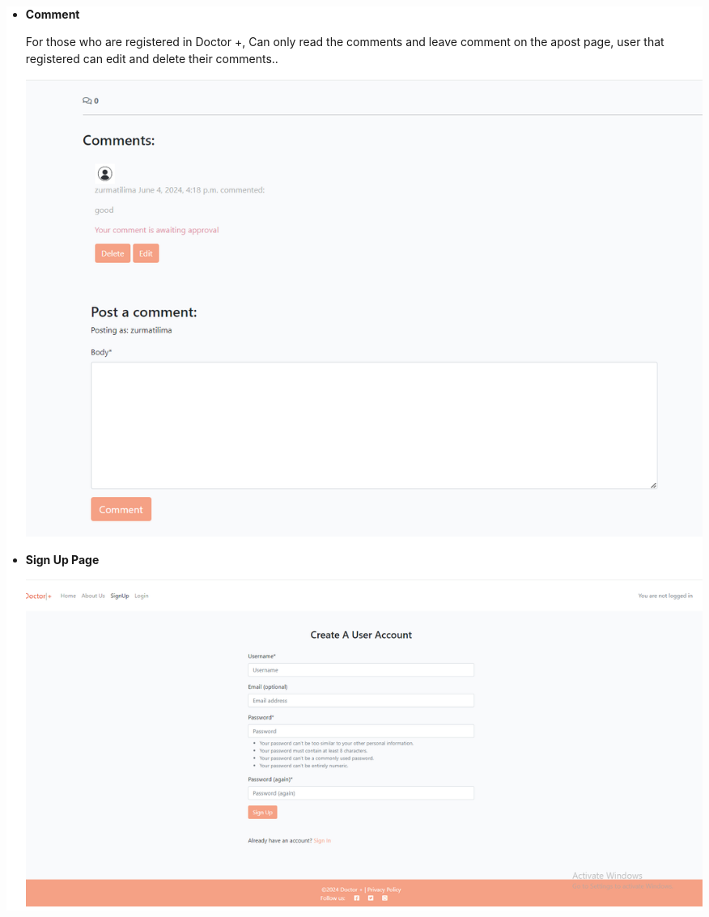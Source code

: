 
* **Comment**

    For those who are  registered in Doctor +, Can only read the comments and leave comment on the apost page, user that registered can edit and delete their comments..
    
    ![Doctor + Comment list](/static/image/comments.PNG)

* **Sign Up Page**

    ![Doctor + Sign Up Page](/static/image/sgnuppage.PNG)
